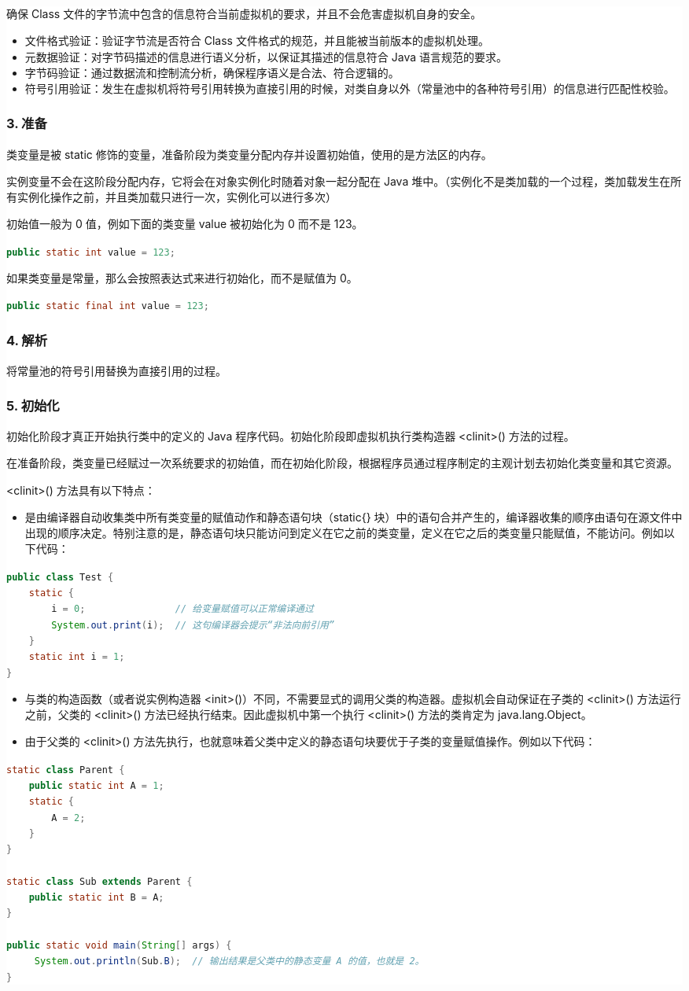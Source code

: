 确保 Class 文件的字节流中包含的信息符合当前虚拟机的要求，并且不会危害虚拟机自身的安全。

* 文件格式验证：验证字节流是否符合 Class 文件格式的规范，并且能被当前版本的虚拟机处理。
* 元数据验证：对字节码描述的信息进行语义分析，以保证其描述的信息符合 Java 语言规范的要求。
* 字节码验证：通过数据流和控制流分析，确保程序语义是合法、符合逻辑的。
* 符号引用验证：发生在虚拟机将符号引用转换为直接引用的时候，对类自身以外（常量池中的各种符号引用）的信息进行匹配性校验。

### 3. 准备

类变量是被 static 修饰的变量，准备阶段为类变量分配内存并设置初始值，使用的是方法区的内存。

实例变量不会在这阶段分配内存，它将会在对象实例化时随着对象一起分配在 Java 堆中。（实例化不是类加载的一个过程，类加载发生在所有实例化操作之前，并且类加载只进行一次，实例化可以进行多次）

初始值一般为 0 值，例如下面的类变量 value 被初始化为 0 而不是 123。

```java
public static int value = 123;
```

如果类变量是常量，那么会按照表达式来进行初始化，而不是赋值为 0。

```java
public static final int value = 123;
```

### 4. 解析

将常量池的符号引用替换为直接引用的过程。

### 5. 初始化

初始化阶段才真正开始执行类中的定义的 Java 程序代码。初始化阶段即虚拟机执行类构造器 &lt;clinit>() 方法的过程。

在准备阶段，类变量已经赋过一次系统要求的初始值，而在初始化阶段，根据程序员通过程序制定的主观计划去初始化类变量和其它资源。

&lt;clinit>() 方法具有以下特点：

* 是由编译器自动收集类中所有类变量的赋值动作和静态语句块（static{} 块）中的语句合并产生的，编译器收集的顺序由语句在源文件中出现的顺序决定。特别注意的是，静态语句块只能访问到定义在它之前的类变量，定义在它之后的类变量只能赋值，不能访问。例如以下代码：

```java
public class Test {
    static {
        i = 0;                // 给变量赋值可以正常编译通过
        System.out.print(i);  // 这句编译器会提示“非法向前引用”
    }
    static int i = 1;
}
```

* 与类的构造函数（或者说实例构造器 &lt;init>()）不同，不需要显式的调用父类的构造器。虚拟机会自动保证在子类的 &lt;clinit>() 方法运行之前，父类的 &lt;clinit>() 方法已经执行结束。因此虚拟机中第一个执行 &lt;clinit>() 方法的类肯定为 java.lang.Object。

* 由于父类的 &lt;clinit>() 方法先执行，也就意味着父类中定义的静态语句块要优于子类的变量赋值操作。例如以下代码：

```java
static class Parent {
    public static int A = 1;
    static {
        A = 2;
    }
}

static class Sub extends Parent {
    public static int B = A;
}

public static void main(String[] args) {
     System.out.println(Sub.B);  // 输出结果是父类中的静态变量 A 的值，也就是 2。
}
```
